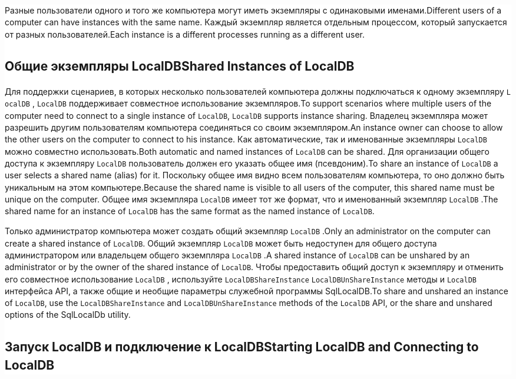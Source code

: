  <span data-ttu-id="6f61b-155">Разные пользователи одного и того же компьютера могут иметь экземпляры с одинаковыми именами.</span><span class="sxs-lookup"><span data-stu-id="6f61b-155">Different users of a computer can have instances with the same name.</span></span> <span data-ttu-id="6f61b-156">Каждый экземпляр является отдельным процессом, который запускается от разных пользователей.</span><span class="sxs-lookup"><span data-stu-id="6f61b-156">Each instance is a different processes running as a different user.</span></span>  
  
## <a name="shared-instances-of-localdb"></a><span data-ttu-id="6f61b-157">Общие экземпляры LocalDB</span><span class="sxs-lookup"><span data-stu-id="6f61b-157">Shared Instances of LocalDB</span></span>  
 <span data-ttu-id="6f61b-158">Для поддержки сценариев, в которых несколько пользователей компьютера должны подключаться к одному экземпляру `LocalDB` , `LocalDB` поддерживает совместное использование экземпляров.</span><span class="sxs-lookup"><span data-stu-id="6f61b-158">To support scenarios where multiple users of the computer need to connect to a single instance of `LocalDB`, `LocalDB` supports instance sharing.</span></span> <span data-ttu-id="6f61b-159">Владелец экземпляра может разрешить другим пользователям компьютера соединяться со своим экземпляром.</span><span class="sxs-lookup"><span data-stu-id="6f61b-159">An instance owner can choose to allow the other users on the computer to connect to his instance.</span></span> <span data-ttu-id="6f61b-160">Как автоматические, так и именованные экземпляры `LocalDB` можно совместно использовать.</span><span class="sxs-lookup"><span data-stu-id="6f61b-160">Both automatic and named instances of `LocalDB` can be shared.</span></span> <span data-ttu-id="6f61b-161">Для организации общего доступа к экземпляру `LocalDB` пользователь должен его указать общее имя (псевдоним).</span><span class="sxs-lookup"><span data-stu-id="6f61b-161">To share an instance of `LocalDB` a user selects a shared name (alias) for it.</span></span> <span data-ttu-id="6f61b-162">Поскольку общее имя видно всем пользователям компьютера, то оно должно быть уникальным на этом компьютере.</span><span class="sxs-lookup"><span data-stu-id="6f61b-162">Because the shared name is visible to all users of the computer, this shared name must be unique on the computer.</span></span> <span data-ttu-id="6f61b-163">Общее имя экземпляра `LocalDB` имеет тот же формат, что и именованный экземпляр `LocalDB` .</span><span class="sxs-lookup"><span data-stu-id="6f61b-163">The shared name for an instance of `LocalDB` has the same format as the named instance of `LocalDB`.</span></span>  
  
 <span data-ttu-id="6f61b-164">Только администратор компьютера может создать общий экземпляр `LocalDB` .</span><span class="sxs-lookup"><span data-stu-id="6f61b-164">Only an administrator on the computer can create a shared instance of `LocalDB`.</span></span> <span data-ttu-id="6f61b-165">Общий экземпляр `LocalDB` может быть недоступен для общего доступа администратором или владельцем общего экземпляра `LocalDB` .</span><span class="sxs-lookup"><span data-stu-id="6f61b-165">A shared instance of `LocalDB` can be unshared by an administrator or by the owner of the shared instance of `LocalDB`.</span></span> <span data-ttu-id="6f61b-166">Чтобы предоставить общий доступ к экземпляру и отменить его совместное использование `LocalDB` , используйте `LocalDBShareInstance` `LocalDBUnShareInstance` методы и `LocalDB` интерфейса API, а также общие и необщие параметры служебной программы SqlLocalDB.</span><span class="sxs-lookup"><span data-stu-id="6f61b-166">To share and unshared an instance of `LocalDB`, use the `LocalDBShareInstance` and `LocalDBUnShareInstance` methods of the `LocalDB` API, or the share and unshared options of the SqlLocalDb utility.</span></span>  
  
## <a name="starting-localdb-and-connecting-to-localdb"></a><span data-ttu-id="6f61b-167">Запуск LocalDB и подключение к LocalDB</span><span class="sxs-lookup"><span data-stu-id="6f61b-167">Starting LocalDB and Connecting to LocalDB</span></span>  
  